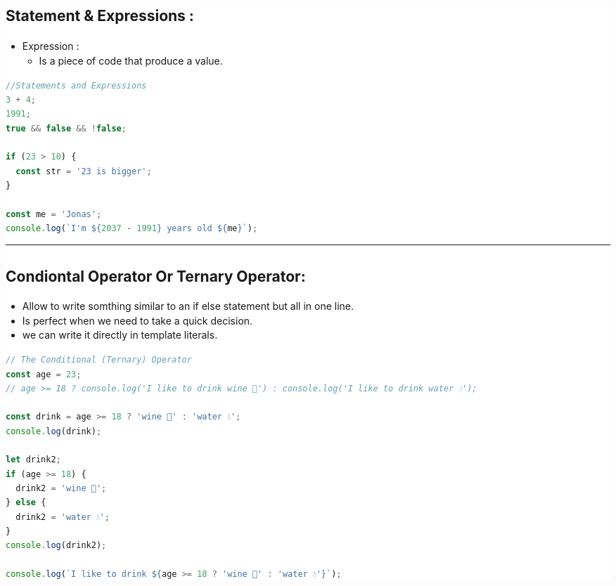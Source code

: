 ## Statement & Expressions :

- Expression :
  - Is a piece of code that produce a value.

```js
//Statements and Expressions
3 + 4;
1991;
true && false && !false;

if (23 > 10) {
  const str = '23 is bigger';
}

const me = 'Jonas';
console.log(`I'm ${2037 - 1991} years old ${me}`);
```

<hr>

## Condiontal Operator Or Ternary Operator:

- Allow to write somthing similar to an if else statement but all in one line.
- Is perfect when we need to take a quick decision.
- we can write it directly in template literals.

```js
// The Conditional (Ternary) Operator
const age = 23;
// age >= 18 ? console.log('I like to drink wine 🍷') : console.log('I like to drink water 💧');

const drink = age >= 18 ? 'wine 🍷' : 'water 💧';
console.log(drink);

let drink2;
if (age >= 18) {
  drink2 = 'wine 🍷';
} else {
  drink2 = 'water 💧';
}
console.log(drink2);

console.log(`I like to drink ${age >= 18 ? 'wine 🍷' : 'water 💧'}`);
```
